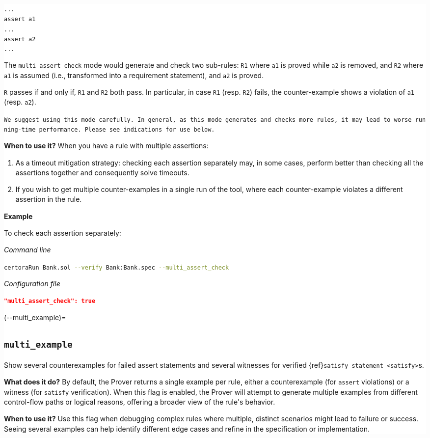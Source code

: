 ```cvl
...
assert a1
...
assert a2
...
```

The `multi_assert_check` mode would generate and check two sub-rules: `R1` where `a1` is proved while `a2` is removed, and `R2` where `a1` is assumed (i.e., transformed into a requirement statement), and `a2` is proved.

`R` passes if and only if, `R1` and `R2` both pass. In particular, in case `R1` (resp. `R2`) fails, the counter-example shows a violation of `a1` (resp. `a2`).

```{caution}
We suggest using this mode carefully. In general, as this mode generates and checks more rules, it may lead to worse running-time performance. Please see indications for use below.
```

**When to use it?**
When you have a rule with multiple assertions:

1.  As a timeout mitigation strategy: checking each assertion separately may, in some cases, perform better than checking all the assertions together and consequently solve timeouts.

2.  If you wish to get multiple counter-examples in a single run of the tool, where each counter-example violates a different assertion in the rule.


**Example**

To check each assertion separately:

_Command line_

```sh
certoraRun Bank.sol --verify Bank:Bank.spec --multi_assert_check
```

_Configuration file_

```json
"multi_assert_check": true
```


(--multi_example)=
## `multi_example`
Show several counterexamples for failed assert statements and several witnesses for verified {ref}`satisfy statement <satisfy>`s.

**What does it do?**
By default, the Prover returns a single example per rule, either a counterexample (for `assert` violations) or a witness (for `satisfy` verification). When this flag is enabled, the Prover will attempt to generate multiple examples from different control-flow paths or logical reasons, offering a broader view of the rule's behavior.

**When to use it?**
Use this flag when debugging complex rules where multiple, distinct scenarios might lead to failure or success. Seeing several examples can help identify different edge cases and refine in the specification or implementation.
